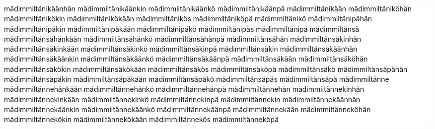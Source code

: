 mädimmiltänikäänhän
mädimmiltänikäänkin
mädimmiltänikäänkö
mädimmiltänikäänpä
mädimmiltänikään
mädimmiltäniköhän
mädimmiltänikökin
mädimmiltänikökään
mädimmiltänikös
mädimmiltäniköpä
mädimmiltänikö
mädimmiltänipähän
mädimmiltänipäkin
mädimmiltänipäkään
mädimmiltänipäkö
mädimmiltänipäs
mädimmiltänipä
mädimmiltänsä
mädimmiltänsähänkään
mädimmiltänsähänkö
mädimmiltänsähänpä
mädimmiltänsähän
mädimmiltänsäkinhän
mädimmiltänsäkinkään
mädimmiltänsäkinkö
mädimmiltänsäkinpä
mädimmiltänsäkin
mädimmiltänsäkäänhän
mädimmiltänsäkäänkin
mädimmiltänsäkäänkö
mädimmiltänsäkäänpä
mädimmiltänsäkään
mädimmiltänsäköhän
mädimmiltänsäkökin
mädimmiltänsäkökään
mädimmiltänsäkös
mädimmiltänsäköpä
mädimmiltänsäkö
mädimmiltänsäpähän
mädimmiltänsäpäkin
mädimmiltänsäpäkään
mädimmiltänsäpäkö
mädimmiltänsäpäs
mädimmiltänsäpä
mädimmiltänne
mädimmiltännehänkään
mädimmiltännehänkö
mädimmiltännehänpä
mädimmiltännehän
mädimmiltännekinhän
mädimmiltännekinkään
mädimmiltännekinkö
mädimmiltännekinpä
mädimmiltännekin
mädimmiltännekäänhän
mädimmiltännekäänkin
mädimmiltännekäänkö
mädimmiltännekäänpä
mädimmiltännekään
mädimmiltänneköhän
mädimmiltännekökin
mädimmiltännekökään
mädimmiltännekös
mädimmiltänneköpä